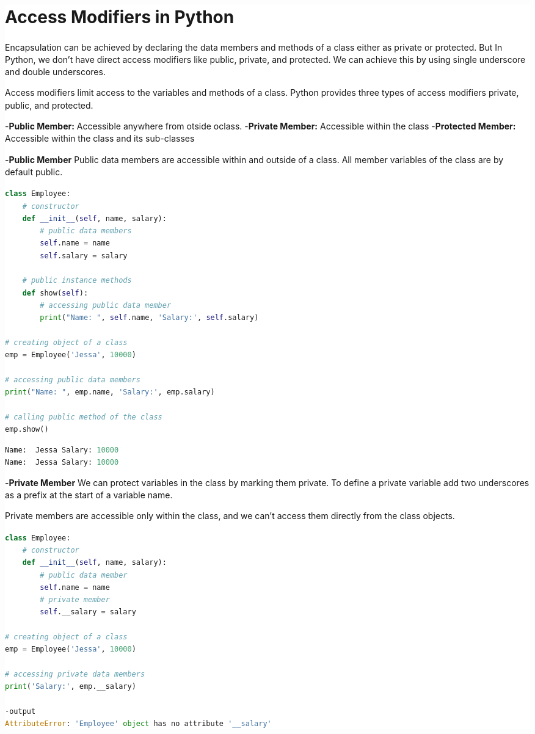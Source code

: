 # Access Modifiers in Python
Encapsulation can be achieved by declaring the data members and methods of a class either as private or protected. But In Python, we don’t have direct access modifiers like public, private, and protected. We can achieve this by using single underscore and double underscores.

Access modifiers limit access to the variables and methods of a class. Python provides three types of access modifiers private, public, and protected.

-**Public Member:** Accessible anywhere from otside oclass.
-**Private Member:** Accessible within the class
-**Protected Member:** Accessible within the class and its sub-classes

-**Public Member**
Public data members are accessible within and outside of a class. All member variables of the class are by default public.
```python
class Employee:
    # constructor
    def __init__(self, name, salary):
        # public data members
        self.name = name
        self.salary = salary

    # public instance methods
    def show(self):
        # accessing public data member
        print("Name: ", self.name, 'Salary:', self.salary)

# creating object of a class
emp = Employee('Jessa', 10000)

# accessing public data members
print("Name: ", emp.name, 'Salary:', emp.salary)

# calling public method of the class
emp.show()
```
```python
Name:  Jessa Salary: 10000
Name:  Jessa Salary: 10000
```

-**Private Member**
We can protect variables in the class by marking them private. To define a private variable add two underscores as a prefix at the start of a variable name.

Private members are accessible only within the class, and we can’t access them directly from the class objects.

```python
class Employee:
    # constructor
    def __init__(self, name, salary):
        # public data member
        self.name = name
        # private member
        self.__salary = salary

# creating object of a class
emp = Employee('Jessa', 10000)

# accessing private data members
print('Salary:', emp.__salary)

-output
AttributeError: 'Employee' object has no attribute '__salary'
```